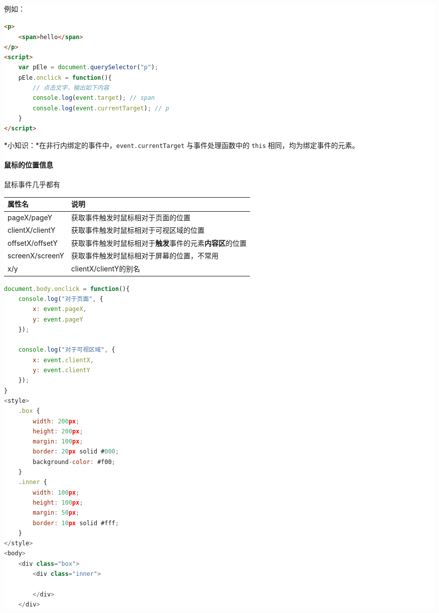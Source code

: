例如：

```html
<p>
    <span>hello</span>
</p>
<script>
    var pEle = document.querySelector("p");
    pEle.onclick = function(){
        // 点击文字，输出如下内容
        console.log(event.target); // span
        console.log(event.currentTarget); // p
    }
</script>
```

*小知识：*在非行内绑定的事件中，`event.currentTarget` 与事件处理函数中的 `this` 相同，均为绑定事件的元素。

#### 鼠标的位置信息

鼠标事件几乎都有

| 属性名          | 说明                                                       |
| :-------------- | :--------------------------------------------------------- |
| pageX/pageY     | 获取事件触发时鼠标相对于页面的位置                         |
| clientX/clientY | 获取事件触发时鼠标相对于可视区域的位置                     |
| offsetX/offsetY | 获取事件触发时鼠标相对于**触发**事件的元素**内容区**的位置 |
| screenX/screenY | 获取事件触发时鼠标相对于屏幕的位置，不常用                 |
| x/y             | clientX/clientY的别名                                      |

```js
document.body.onclick = function(){
    console.log("对于页面", {
        x: event.pageX,
        y: event.pageY
    });

    console.log("对于可视区域", {
        x: event.clientX,
        y: event.clientY
    });
}
<style>
    .box {
        width: 200px;
        height: 200px;
        margin: 100px;
        border: 20px solid #000;
        background-color: #f00;
    }
    .inner {
        width: 100px;
        height: 100px;
        margin: 50px;
        border: 10px solid #fff;
    }
</style>
<body>
    <div class="box">
        <div class="inner">

        </div>
    </div>
```